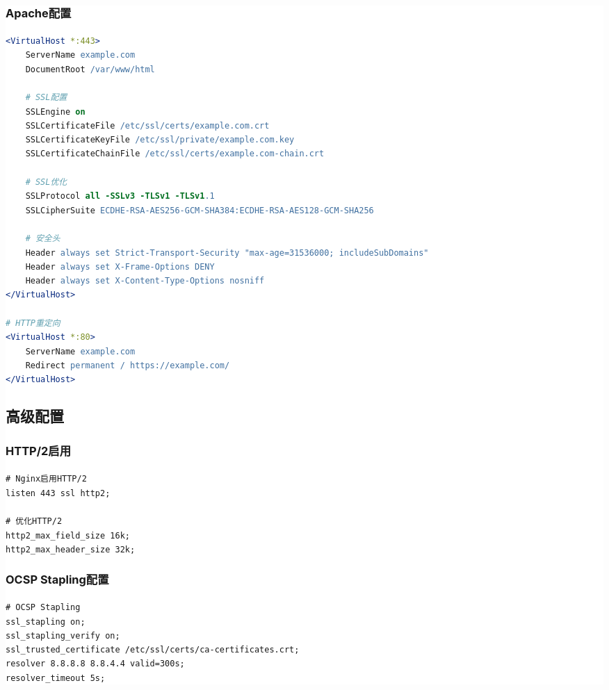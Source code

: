 ### Apache配置

```apache
<VirtualHost *:443>
    ServerName example.com
    DocumentRoot /var/www/html
    
    # SSL配置
    SSLEngine on
    SSLCertificateFile /etc/ssl/certs/example.com.crt
    SSLCertificateKeyFile /etc/ssl/private/example.com.key
    SSLCertificateChainFile /etc/ssl/certs/example.com-chain.crt
    
    # SSL优化
    SSLProtocol all -SSLv3 -TLSv1 -TLSv1.1
    SSLCipherSuite ECDHE-RSA-AES256-GCM-SHA384:ECDHE-RSA-AES128-GCM-SHA256
    
    # 安全头
    Header always set Strict-Transport-Security "max-age=31536000; includeSubDomains"
    Header always set X-Frame-Options DENY
    Header always set X-Content-Type-Options nosniff
</VirtualHost>

# HTTP重定向
<VirtualHost *:80>
    ServerName example.com
    Redirect permanent / https://example.com/
</VirtualHost>
```

## 高级配置

### HTTP/2启用

```nginx
# Nginx启用HTTP/2
listen 443 ssl http2;

# 优化HTTP/2
http2_max_field_size 16k;
http2_max_header_size 32k;
```

### OCSP Stapling配置

```nginx
# OCSP Stapling
ssl_stapling on;
ssl_stapling_verify on;
ssl_trusted_certificate /etc/ssl/certs/ca-certificates.crt;
resolver 8.8.8.8 8.8.4.4 valid=300s;
resolver_timeout 5s;
```
